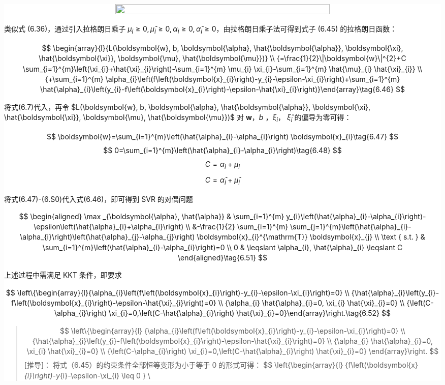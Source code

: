 <p align="center">
    <img width="70%" height="70%" src="http://images.iterate.site/blog/image/180627/Ke2LHdHL6D.png?imageslim">
</p>

类似式 (6.36)，通过引入拉格朗日乘子 $\mu_{i} \geqslant 0, \hat{\mu}_{i} \geqslant 0, \alpha_{i} \geqslant 0, \hat{\alpha}_{i} \geqslant 0$，由拉格朗日乘子法可得到式子 (6.45) 的拉格朗日函数：

$$
\begin{array}{l}{L(\boldsymbol{w}, b, \boldsymbol{\alpha}, \hat{\boldsymbol{\alpha}}, \boldsymbol{\xi}, \hat{\boldsymbol{\xi}}, \boldsymbol{\mu}, \hat{\boldsymbol{\mu}})} \\ {=\frac{1}{2}\|\boldsymbol{w}\|^{2}+C \sum_{i=1}^{m}\left(\xi_{i}+\hat{\xi}_{i}\right)-\sum_{i=1}^{m} \mu_{i} \xi_{i}-\sum_{i=1}^{m} \hat{\mu}_{i} \hat{\xi}_{i}} \\ {+\sum_{i=1}^{m} \alpha_{i}\left(f\left(\boldsymbol{x}_{i}\right)-y_{i}-\epsilon-\xi_{i}\right)+\sum_{i=1}^{m} \hat{\alpha}_{i}\left(y_{i}-f\left(\boldsymbol{x}_{i}\right)-\epsilon-\hat{\xi}_{i}\right)}\end{array}\tag{6.46}
$$

将式(6.7)代入，再令 $L(\boldsymbol{w}, b, \boldsymbol{\alpha}, \hat{\boldsymbol{\alpha}}, \boldsymbol{\xi}, \hat{\boldsymbol{\xi}}, \boldsymbol{\mu}, \hat{\boldsymbol{\mu}})$ 对 $\boldsymbol{w}$，$b$ ，$\xi_i$， $\hat{\xi}_i$ 的偏导为零可得：

$$
\boldsymbol{w}=\sum_{i=1}^{m}\left(\hat{\alpha}_{i}-\alpha_{i}\right) \boldsymbol{x}_{i}\tag{6.47}
$$
$$
0=\sum_{i=1}^{m}\left(\hat{\alpha}_{i}-\alpha_{i}\right)\tag{6.48}
$$
$$
C=\alpha_{i}+\mu_{i}\tag{6.49}
$$
$$
C=\hat{\alpha}_{i}+\hat{\mu}_{i}\tag{6.50}
$$

将式(6.47)-(6.S0)代入式(6.46)，即可得到 SVR 的对偶问题

$$
\begin{aligned} \max _{\boldsymbol{\alpha}, \hat{\alpha}} & \sum_{i=1}^{m} y_{i}\left(\hat{\alpha}_{i}-\alpha_{i}\right)-\epsilon\left(\hat{\alpha}_{i}+\alpha_{i}\right) \\ &-\frac{1}{2} \sum_{i=1}^{m} \sum_{j=1}^{m}\left(\hat{\alpha}_{i}-\alpha_{i}\right)\left(\hat{\alpha}_{j}-\alpha_{j}\right) \boldsymbol{x}_{i}^{\mathrm{T}} \boldsymbol{x}_{j} \\ \text { s.t. } & \sum_{i=1}^{m}\left(\hat{\alpha}_{i}-\alpha_{i}\right)=0 \\ 0 & \leqslant \alpha_{i}, \hat{\alpha}_{i} \leqslant C \end{aligned}\tag{6.51}
$$

上述过程中需满足 KKT 条件，即要求

$$
\left\{\begin{array}{l}{\alpha_{i}\left(f\left(\boldsymbol{x}_{i}\right)-y_{i}-\epsilon-\xi_{i}\right)=0} \\ {\hat{\alpha}_{i}\left(y_{i}-f\left(\boldsymbol{x}_{i}\right)-\epsilon-\hat{\xi}_{i}\right)=0} \\ {\alpha_{i} \hat{\alpha}_{i}=0, \xi_{i} \hat{\xi}_{i}=0} \\ {\left(C-\alpha_{i}\right) \xi_{i}=0,\left(C-\hat{\alpha}_{i}\right) \hat{\xi}_{i}=0}\end{array}\right.\tag{6.52}
$$


> $$
> \left\{\begin{array}{l}
> {\alpha_{i}\left(f\left(\boldsymbol{x}_{i}\right)-y_{i}-\epsilon-\xi_{i}\right)=0} \\ {\hat{\alpha}_{i}\left(y_{i}-f\left(\boldsymbol{x}_{i}\right)-\epsilon-\hat{\xi}_{i}\right)=0} \\ {\alpha_{i} \hat{\alpha}_{i}=0, \xi_{i} \hat{\xi}_{i}=0} \\
> {\left(C-\alpha_{i}\right) \xi_{i}=0,\left(C-\hat{\alpha}_{i}\right) \hat{\xi}_{i}=0}
> \end{array}\right.
> $$
> [推导]：
> 将式（6.45）的约束条件全部恒等变形为小于等于 0 的形式可得：
> $$
> \left\{\begin{array}{l}
> {f\left(\boldsymbol{x}_{i}\right)-y_{i}-\epsilon-\xi_{i} \leq 0 }  \\